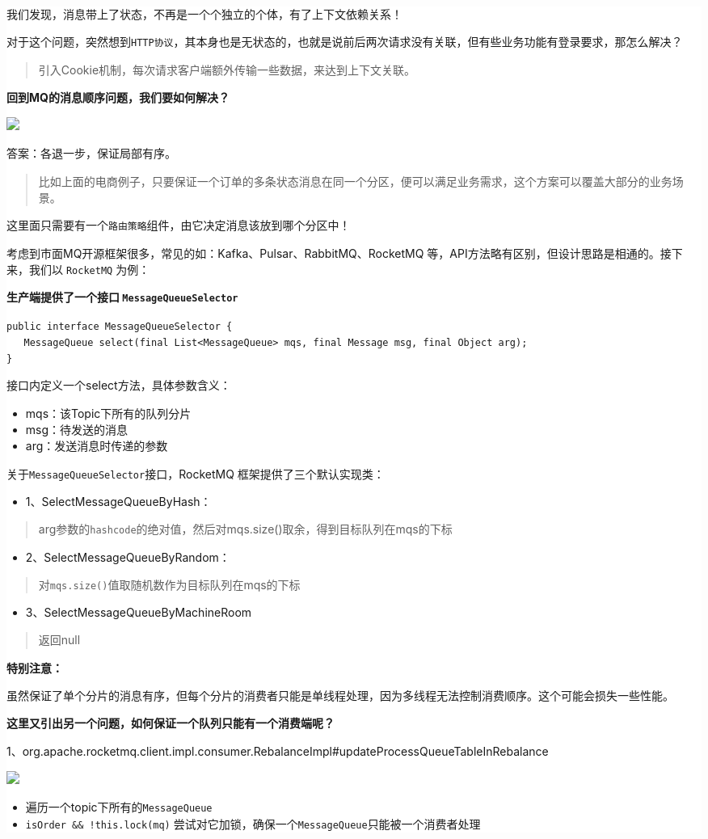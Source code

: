 我们发现，消息带上了状态，不再是一个个独立的个体，有了上下文依赖关系！

对于这个问题，突然想到`HTTP协议`，其本身也是无状态的，也就是说前后两次请求没有关联，但有些业务功能有登录要求，那怎么解决？

> 引入Cookie机制，每次请求客户端额外传输一些数据，来达到上下文关联。

**回到MQ的消息顺序问题，我们要如何解决？**

<div align="left">
    <img src="https://offercome.cn/images/middleware/mq/31-4.jpg" width="650px">
</div>

答案：各退一步，保证局部有序。

> 比如上面的电商例子，只要保证一个订单的多条状态消息在同一个分区，便可以满足业务需求，这个方案可以覆盖大部分的业务场景。

这里面只需要有一个`路由策略`组件，由它决定消息该放到哪个分区中！

考虑到市面MQ开源框架很多，常见的如：Kafka、Pulsar、RabbitMQ、RocketMQ 等，API方法略有区别，但设计思路是相通的。接下来，我们以 `RocketMQ` 为例：

**生产端提供了一个接口 `MessageQueueSelector`**

```
public interface MessageQueueSelector {
   MessageQueue select(final List<MessageQueue> mqs, final Message msg, final Object arg);
}
```

接口内定义一个select方法，具体参数含义：

* mqs：该Topic下所有的队列分片
* msg：待发送的消息
* arg：发送消息时传递的参数

关于`MessageQueueSelector`接口，RocketMQ 框架提供了三个默认实现类：

* 1、SelectMessageQueueByHash：

> arg参数的`hashcode`的绝对值，然后对mqs.size()取余，得到目标队列在mqs的下标

* 2、SelectMessageQueueByRandom：

> 对`mqs.size()`值取随机数作为目标队列在mqs的下标

* 3、SelectMessageQueueByMachineRoom

> 返回null

**特别注意：**

虽然保证了单个分片的消息有序，但每个分片的消费者只能是单线程处理，因为多线程无法控制消费顺序。这个可能会损失一些性能。

**这里又引出另一个问题，如何保证一个队列只能有一个消费端呢？**

1、org.apache.rocketmq.client.impl.consumer.RebalanceImpl#updateProcessQueueTableInRebalance

<div align="left">
    <img src="https://offercome.cn/images/middleware/mq/31-5.jpg" width="650px">
</div>

* 遍历一个topic下所有的`MessageQueue`
* `isOrder && !this.lock(mq)` 尝试对它加锁，确保一个`MessageQueue`只能被一个消费者处理

